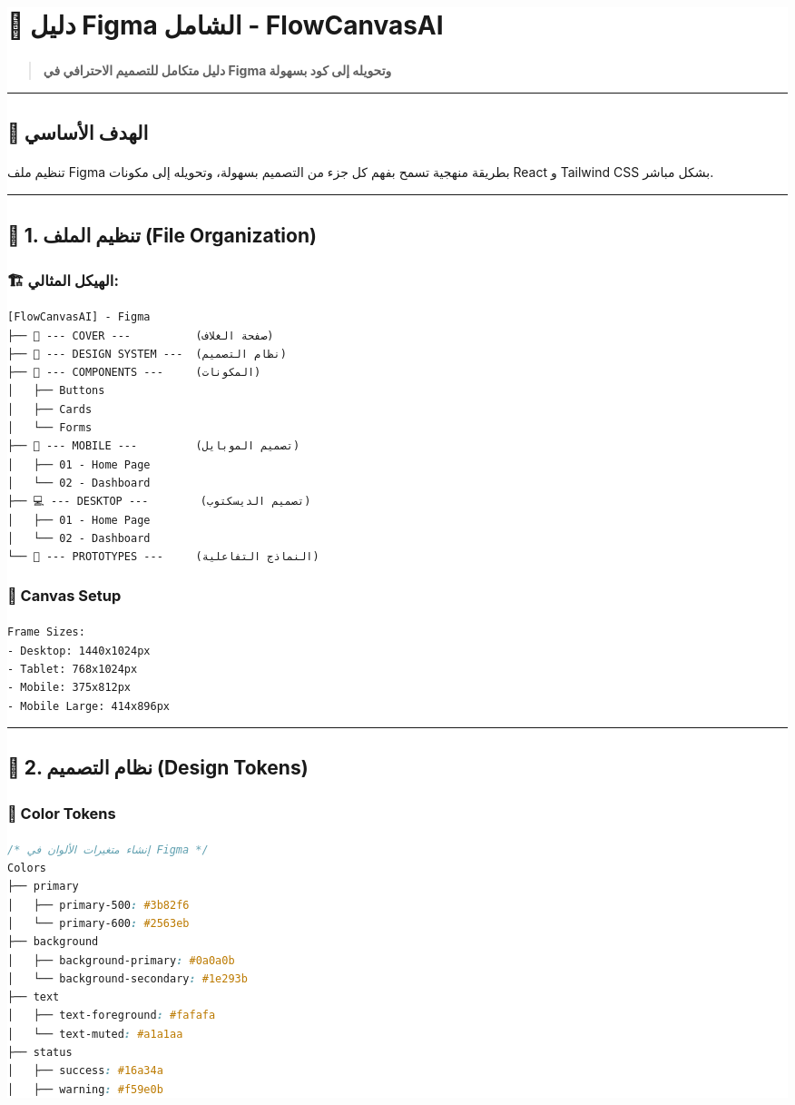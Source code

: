 # 🎨 دليل Figma الشامل - FlowCanvasAI

> **دليل متكامل للتصميم الاحترافي في Figma وتحويله إلى كود بسهولة**

---

## 🎯 **الهدف الأساسي**
تنظيم ملف Figma بطريقة منهجية تسمح بفهم كل جزء من التصميم بسهولة، وتحويله إلى مكونات React و Tailwind CSS بشكل مباشر.

---

## 📁 **1. تنظيم الملف (File Organization)**

### **🏗️ الهيكل المثالي:**
```
[FlowCanvasAI] - Figma
├── 🏁 --- COVER ---          (صفحة الغلاف)
├── 🎨 --- DESIGN SYSTEM ---  (نظام التصميم)
├── 🧩 --- COMPONENTS ---     (المكونات)
│   ├── Buttons
│   ├── Cards
│   └── Forms
├── 📱 --- MOBILE ---         (تصميم الموبايل)
│   ├── 01 - Home Page
│   └── 02 - Dashboard
├── 💻 --- DESKTOP ---        (تصميم الديسكتوب)
│   ├── 01 - Home Page
│   └── 02 - Dashboard
└── 🔄 --- PROTOTYPES ---     (النماذج التفاعلية)
```

### **📐 Canvas Setup**
```
Frame Sizes:
- Desktop: 1440x1024px
- Tablet: 768x1024px  
- Mobile: 375x812px
- Mobile Large: 414x896px
```

---

## 🎨 **2. نظام التصميم (Design Tokens)**

### **🌙 Color Tokens**
```css
/* إنشاء متغيرات الألوان في Figma */
Colors
├── primary
│   ├── primary-500: #3b82f6
│   └── primary-600: #2563eb
├── background
│   ├── background-primary: #0a0a0b
│   └── background-secondary: #1e293b
├── text
│   ├── text-foreground: #fafafa
│   └── text-muted: #a1a1aa
├── status
│   ├── success: #16a34a
│   ├── warning: #f59e0b
```